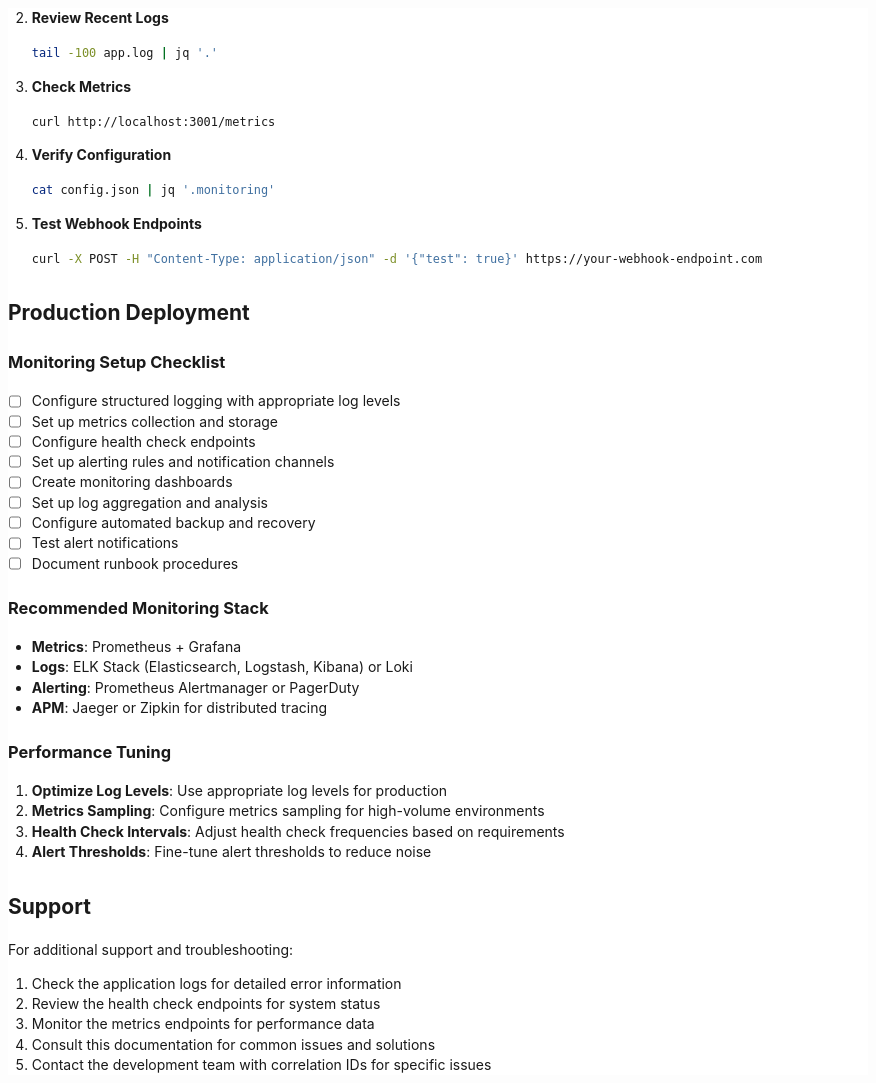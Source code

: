 2. **Review Recent Logs**
   ```bash
   tail -100 app.log | jq '.'
   ```

3. **Check Metrics**
   ```bash
   curl http://localhost:3001/metrics
   ```

4. **Verify Configuration**
   ```bash
   cat config.json | jq '.monitoring'
   ```

5. **Test Webhook Endpoints**
   ```bash
   curl -X POST -H "Content-Type: application/json" -d '{"test": true}' https://your-webhook-endpoint.com
   ```

## Production Deployment

### Monitoring Setup Checklist

- [ ] Configure structured logging with appropriate log levels
- [ ] Set up metrics collection and storage
- [ ] Configure health check endpoints
- [ ] Set up alerting rules and notification channels
- [ ] Create monitoring dashboards
- [ ] Set up log aggregation and analysis
- [ ] Configure automated backup and recovery
- [ ] Test alert notifications
- [ ] Document runbook procedures

### Recommended Monitoring Stack

- **Metrics**: Prometheus + Grafana
- **Logs**: ELK Stack (Elasticsearch, Logstash, Kibana) or Loki
- **Alerting**: Prometheus Alertmanager or PagerDuty
- **APM**: Jaeger or Zipkin for distributed tracing

### Performance Tuning

1. **Optimize Log Levels**: Use appropriate log levels for production
2. **Metrics Sampling**: Configure metrics sampling for high-volume environments
3. **Health Check Intervals**: Adjust health check frequencies based on requirements
4. **Alert Thresholds**: Fine-tune alert thresholds to reduce noise

## Support

For additional support and troubleshooting:

1. Check the application logs for detailed error information
2. Review the health check endpoints for system status
3. Monitor the metrics endpoints for performance data
4. Consult this documentation for common issues and solutions
5. Contact the development team with correlation IDs for specific issues